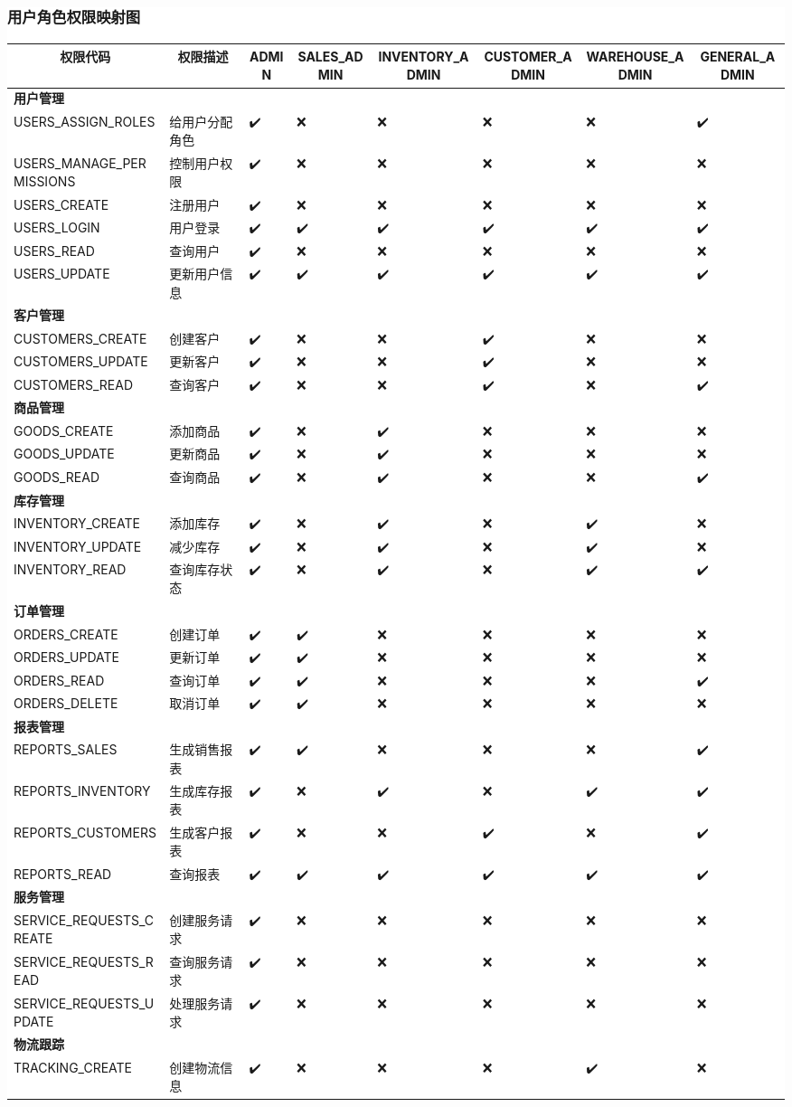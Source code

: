 ### 用户角色权限映射图

| 权限代码                     | 权限描述    | ADMIN | SALES_ADMIN | INVENTORY_ADMIN | CUSTOMER_ADMIN | WAREHOUSE_ADMIN | GENERAL_ADMIN |
|--------------------------|---------|-------|-------------|-----------------|----------------|-----------------|---------------|
| **用户管理**                 |         |       |             |                 |                |                 |               |
| USERS_ASSIGN_ROLES       | 给用户分配角色 | ✔️    | ❌           | ❌               | ❌              | ❌               | ✔️            |
| USERS_MANAGE_PERMISSIONS | 控制用户权限  | ✔️    | ❌           | ❌               | ❌              | ❌               | ❌             |
| USERS_CREATE             | 注册用户    | ✔️    | ❌           | ❌               | ❌              | ❌               | ❌             |
| USERS_LOGIN              | 用户登录    | ✔️    | ✔️          | ✔️              | ✔️             | ✔️              | ✔️            |
| USERS_READ               | 查询用户    | ✔️    | ❌           | ❌               | ❌              | ❌               | ❌             |
| USERS_UPDATE             | 更新用户信息  | ✔️    | ✔️          | ✔️              | ✔️             | ✔️              | ✔️            |
| **客户管理**                 |         |       |             |                 |                |                 |               |
| CUSTOMERS_CREATE         | 创建客户    | ✔️    | ❌           | ❌               | ✔️             | ❌               | ❌             |
| CUSTOMERS_UPDATE         | 更新客户    | ✔️    | ❌           | ❌               | ✔️             | ❌               | ❌             |
| CUSTOMERS_READ           | 查询客户    | ✔️    | ❌           | ❌               | ✔️             | ❌               | ✔️            |
| **商品管理**                 |         |       |             |                 |                |                 |               |
| GOODS_CREATE             | 添加商品    | ✔️    | ❌           | ✔️              | ❌              | ❌               | ❌             |
| GOODS_UPDATE             | 更新商品    | ✔️    | ❌           | ✔️              | ❌              | ❌               | ❌             |
| GOODS_READ               | 查询商品    | ✔️    | ❌           | ✔️              | ❌              | ❌               | ✔️            |
| **库存管理**                 |         |       |             |                 |                |                 |               |
| INVENTORY_CREATE         | 添加库存    | ✔️    | ❌           | ✔️              | ❌              | ✔️              | ❌             |
| INVENTORY_UPDATE         | 减少库存    | ✔️    | ❌           | ✔️              | ❌              | ✔️              | ❌             |
| INVENTORY_READ           | 查询库存状态  | ✔️    | ❌           | ✔️              | ❌              | ✔️              | ✔️            |
| **订单管理**                 |         |       |             |                 |                |                 |               |
| ORDERS_CREATE            | 创建订单    | ✔️    | ✔️          | ❌               | ❌              | ❌               | ❌             |
| ORDERS_UPDATE            | 更新订单    | ✔️    | ✔️          | ❌               | ❌              | ❌               | ❌             |
| ORDERS_READ              | 查询订单    | ✔️    | ✔️          | ❌               | ❌              | ❌               | ✔️            |
| ORDERS_DELETE            | 取消订单    | ✔️    | ✔️          | ❌               | ❌              | ❌               | ❌             |
| **报表管理**                 |         |       |             |                 |                |                 |               |
| REPORTS_SALES            | 生成销售报表  | ✔️    | ✔️          | ❌               | ❌              | ❌               | ✔️            |
| REPORTS_INVENTORY        | 生成库存报表  | ✔️    | ❌           | ✔️              | ❌              | ✔️              | ✔️            |
| REPORTS_CUSTOMERS        | 生成客户报表  | ✔️    | ❌           | ❌               | ✔️             | ❌               | ✔️            |
| REPORTS_READ             | 查询报表    | ✔️    | ✔️          | ✔️              | ✔️             | ✔️              | ✔️            |
| **服务管理**                 |         |       |             |                 |                |                 |               |
| SERVICE_REQUESTS_CREATE  | 创建服务请求  | ✔️    | ❌           | ❌               | ❌              | ❌               | ❌             |
| SERVICE_REQUESTS_READ    | 查询服务请求  | ✔️    | ❌           | ❌               | ❌              | ❌               | ❌             |
| SERVICE_REQUESTS_UPDATE  | 处理服务请求  | ✔️    | ❌           | ❌               | ❌              | ❌               | ❌             |
| **物流跟踪**                 |         |       |             |                 |                |                 |               |
| TRACKING_CREATE          | 创建物流信息  | ✔️    | ❌           | ❌               | ❌              | ✔️              | ❌             |